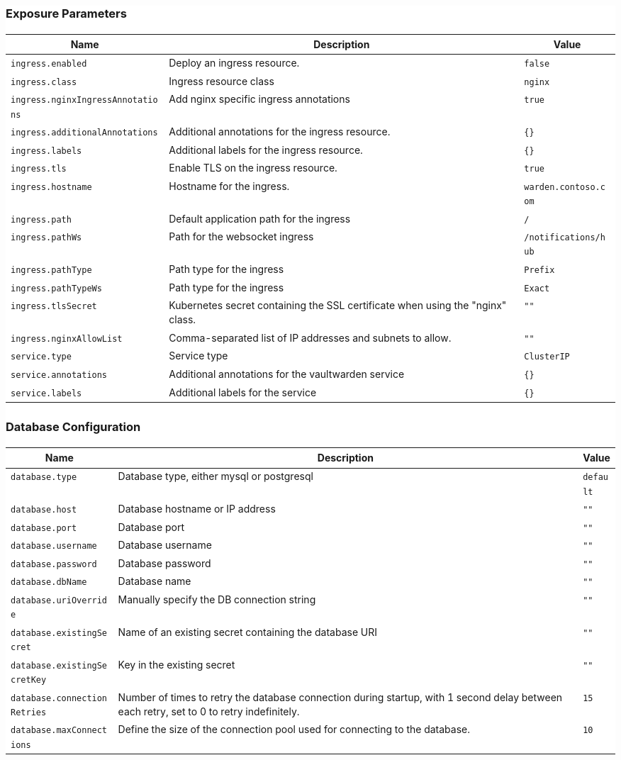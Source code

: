 
### Exposure Parameters

| Name                              | Description                                                                    | Value                |
| --------------------------------- | ------------------------------------------------------------------------------ | -------------------- |
| `ingress.enabled`                 | Deploy an ingress resource.                                                    | `false`              |
| `ingress.class`                   | Ingress resource class                                                         | `nginx`              |
| `ingress.nginxIngressAnnotations` | Add nginx specific ingress annotations                                         | `true`               |
| `ingress.additionalAnnotations`   | Additional annotations for the ingress resource.                               | `{}`                 |
| `ingress.labels`                  | Additional labels for the ingress resource.                                    | `{}`                 |
| `ingress.tls`                     | Enable TLS on the ingress resource.                                            | `true`               |
| `ingress.hostname`                | Hostname for the ingress.                                                      | `warden.contoso.com` |
| `ingress.path`                    | Default application path for the ingress                                       | `/`                  |
| `ingress.pathWs`                  | Path for the websocket ingress                                                 | `/notifications/hub` |
| `ingress.pathType`                | Path type for the ingress                                                      | `Prefix`             |
| `ingress.pathTypeWs`              | Path type for the ingress                                                      | `Exact`              |
| `ingress.tlsSecret`               | Kubernetes secret containing the SSL certificate when using the "nginx" class. | `""`                 |
| `ingress.nginxAllowList`          | Comma-separated list of IP addresses and subnets to allow.                     | `""`                 |
| `service.type`                    | Service type                                                                   | `ClusterIP`          |
| `service.annotations`             | Additional annotations for the vaultwarden service                             | `{}`                 |
| `service.labels`                  | Additional labels for the service                                              | `{}`                 |

### Database Configuration

| Name                         | Description                                                                                                                              | Value     |
| ---------------------------- | ---------------------------------------------------------------------------------------------------------------------------------------- | --------- |
| `database.type`              | Database type, either mysql or postgresql                                                                                                | `default` |
| `database.host`              | Database hostname or IP address                                                                                                          | `""`      |
| `database.port`              | Database port                                                                                                                            | `""`      |
| `database.username`          | Database username                                                                                                                        | `""`      |
| `database.password`          | Database password                                                                                                                        | `""`      |
| `database.dbName`            | Database name                                                                                                                            | `""`      |
| `database.uriOverride`       | Manually specify the DB connection string                                                                                                | `""`      |
| `database.existingSecret`    | Name of an existing secret containing the database URI                                                                                   | `""`      |
| `database.existingSecretKey` | Key in the existing secret                                                                                                               | `""`      |
| `database.connectionRetries` | Number of times to retry the database connection during startup, with 1 second delay between each retry, set to 0 to retry indefinitely. | `15`      |
| `database.maxConnections`    | Define the size of the connection pool used for connecting to the database.                                                              | `10`      |
